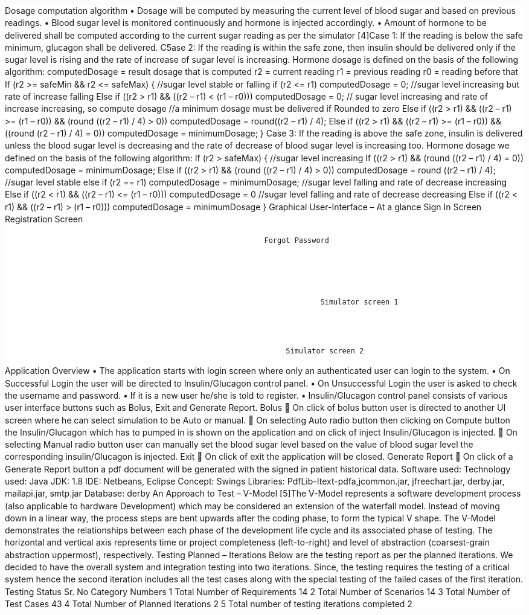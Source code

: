 Dosage computation algorithm • Dosage will be computed by measuring the current level of blood sugar and based on previous readings. • Blood sugar level is monitored continuously and hormone is injected accordingly. • Amount of hormone to be delivered shall be computed according to the current sugar reading as per the simulator [4]Case 1: If the reading is below the safe minimum, glucagon shall be delivered. C5ase 2: If the reading is within the safe zone, then insulin should be delivered only if the sugar level is rising and the rate of increase of sugar level is increasing. Hormone dosage is defined on the basis of the following algorithm: computedDosage = result dosage that is computed r2 = current reading r1 = previous reading r0 = reading before that If (r2 >= safeMin && r2 <= safeMax) { //sugar level stable or falling if (r2 <= r1) computedDosage = 0; //sugar level increasing but rate of increase falling Else if ((r2 > r1) && ((r2 – r1) < (r1 – r0))) computedDosage = 0; // sugar level increasing and rate of increase increasing, so compute dosage //a minimum dosage must be delivered if Rounded to zero Else if ((r2 > r1) && ((r2 – r1) >= (r1 – r0)) && (round ((r2 – r1) / 4) > 0)) computedDosage = round((r2 – r1) / 4); Else if ((r2 > r1) && ((r2 – r1) >= (r1 – r0)) && ((round (r2 – r1) / 4) = 0)) computedDosage = minimumDosage; } Case 3: If the reading is above the safe zone, insulin is delivered unless the blood sugar level is decreasing and the rate of decrease of blood sugar level is increasing too. Hormone dosage we defined on the basis of the following algorithm: If (r2 > safeMax) { //sugar level increasing If ((r2 > r1) && (round ((r2 – r1) / 4) = 0)) computedDosage = minimumDosage; Else if ((r2 > r1) && (round ((r2 – r1) / 4) > 0)) computedDosage = round ((r2 – r1) / 4); //sugar level stable else if (r2 == r1) computedDosage = minimumDosage; //sugar level falling and rate of decrease increasing Else if ((r2 < r1) && ((r2 – r1) <= (r1 – r0))) computedDosage = 0 //sugar level falling and rate of decrease decreasing Else if ((r2 < r1) && ((r2 – r1) > (r1 – r0))) computedDosage = minimumDosage }
Graphical User-Interface – At a glance
Sign In Screen
                                                                        Registration Screen
                                                                           


                                                               
                                                                Forgot Password
                                                               



                                                                             Simulator screen 1


                                                                   
                                                                     Simulator screen 2
Application Overview • The application starts with login screen where only an authenticated user can login to the system. • On Successful Login the user will be directed to Insulin/Glucagon control panel. • On Unsuccessful Login the user is asked to check the username and password. • If it is a new user he/she is told to register. • Insulin/Glucagon control panel consists of various user interface buttons such as Bolus, Exit and Generate Report. Bolus  On click of bolus button user is directed to another UI screen where he can select simulation to be Auto or manual.  On selecting Auto radio button then clicking on Compute button the Insulin/Glucagon which has to pumped in is shown on the application and on click of inject Insulin/Glucagon is injected.  On selecting Manual radio button user can manually set the blood sugar level based on the value of blood sugar level the corresponding insulin/Glucagon is injected. Exit
 On click of exit the application will be closed. Generate Report  On click of a Generate Report button a pdf document will be generated with the signed in patient historical data.
Software used:
Technology used: Java JDK: 1.8 IDE: Netbeans, Eclipse Concept: Swings Libraries: PdfLib-Itext-pdfa,jcommon.jar, jfreechart.jar, derby.jar, mailapi.jar, smtp.jar Database: derby
An Approach to Test – V-Model
[5]The V-Model represents a software development process (also applicable to hardware Development) which may be considered an extension of the waterfall model. Instead of moving down in a linear way, the process steps are bent upwards after the coding phase, to form the typical V shape. The V-Model demonstrates the relationships between each phase of the development life cycle and its associated phase of testing. The horizontal and vertical axis represents time or project completeness (left-to-right) and level of abstraction (coarsest-grain abstraction uppermost), respectively.
Testing Planned – Iterations Below are the testing report as per the planned iterations. We decided to have the overall system and integration testing into two iterations. Since, the testing requires the testing of a critical system hence the second iteration includes all the test cases along with the special testing of the failed cases of the first iteration. Testing Status Sr. No Category Numbers 1 Total Number of Requirements 14 2 Total Number of Scenarios 14 3 Total Number of Test Cases 43 4 Total Number of Planned Iterations 2 5 Total number of testing iterations completed 2